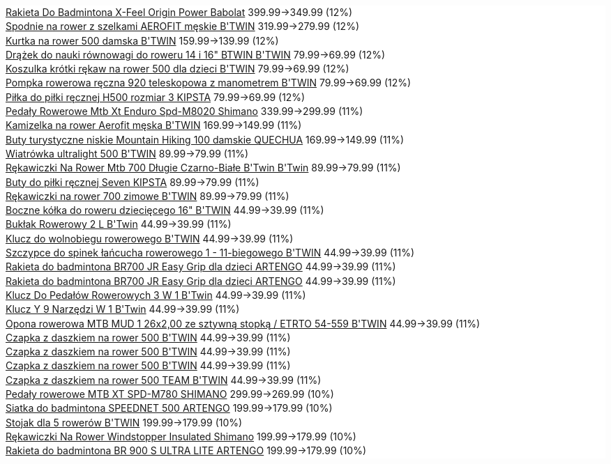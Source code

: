 [Rakieta Do Badmintona X-Feel Origin Power  Babolat](http://www.decathlon.pl/rakieta-x-feel-origin-power-id_8354082.html) 399.99->349.99 (12%)  
[Spodnie na rower z szelkami AEROFIT męskie B'TWIN](http://www.decathlon.pl/spodnie-na-rower-aerofit-id_8396981.html) 319.99->279.99 (12%)  
[Kurtka na rower 500 damska B'TWIN](http://www.decathlon.pl/kurtka-na-rower-500-id_8500677.html) 159.99->139.99 (12%)  
[Drążek do nauki równowagi do roweru 14 i 16" BTWIN B'TWIN](http://www.decathlon.pl/drek-do-nauki-jazdy-id_8078755.html) 79.99->69.99 (12%)  
[Koszulka krótki rękaw na rower 500 dla dzieci B'TWIN](http://www.decathlon.pl/koszulka-krotki-rkaw-500-jr-id_8354728.html) 79.99->69.99 (12%)  
[Pompka rowerowa ręczna 920 teleskopowa z manometrem B'TWIN](http://www.decathlon.pl/pompka-rowerowa-rczna-920-id_8359384.html) 79.99->69.99 (12%)  
[Piłka do piłki ręcznej H500 rozmiar 3 KIPSTA](http://www.decathlon.pl/pika-h500-hybride-rozm-3-id_8390739.html) 79.99->69.99 (12%)  
[Pedały Rowerowe Mtb Xt Enduro Spd-M8020 Shimano](http://www.decathlon.pl/peday-xt-enduro-spd-m8020-id_8351937.html) 339.99->299.99 (11%)  
[Kamizelka na rower Aerofit męska B'TWIN](http://www.decathlon.pl/kamizelka-na-rower-aerofit-id_8354627.html) 169.99->149.99 (11%)  
[Buty turystyczne niskie Mountain Hiking 100 damskie QUECHUA](http://www.decathlon.pl/buty-m-hiking-100-damskie-id_8397088.html) 169.99->149.99 (11%)  
[Wiatrówka ultralight 500 B'TWIN](http://www.decathlon.pl/kurtka-na-rower-mska-ultralight-id_8283388.html) 89.99->79.99 (11%)  
[Rękawiczki Na Rower Mtb 700 Długie Czarno-Białe B'Twin B'Twin](http://www.decathlon.pl/rkawiczki-na-rower-mtb-700-dugie-id_8327114.html) 89.99->79.99 (11%)  
[Buty do piłki ręcznej Seven KIPSTA](http://www.decathlon.pl/buty-seven-id_8328747.html) 89.99->79.99 (11%)  
[Rękawiczki na rower 700 zimowe B'TWIN](http://www.decathlon.pl/rkawiczki-na-rower-700-zimowe-id_8369612.html) 89.99->79.99 (11%)  
[Boczne kółka do roweru dziecięcego 16" B'TWIN](http://www.decathlon.pl/boczne-koka-do-roweru-16-id_8040221.html) 44.99->39.99 (11%)  
[Bukłak Rowerowy 2 L B'Twin](http://www.decathlon.pl/bukak-rowerowy-2-l-id_8300755.html) 44.99->39.99 (11%)  
[Klucz do wolnobiegu rowerowego B'TWIN](http://www.decathlon.pl/klucz-do-wolnobiegu-rowerowego-id_8351087.html) 44.99->39.99 (11%)  
[Szczypce do spinek łańcucha rowerowego 1 - 11-biegowego B'TWIN](http://www.decathlon.pl/szczypce-do-spinek-acucha--id_8352339.html) 44.99->39.99 (11%)  
[Rakieta do badmintona BR700 JR Easy Grip dla dzieci ARTENGO](http://www.decathlon.pl/rakieta-br700-jr-easy-grip-id_8371880.html) 44.99->39.99 (11%)  
[Rakieta do badmintona BR700 JR Easy Grip dla dzieci ARTENGO](http://www.decathlon.pl/rakieta-br700-jr-easy-ro-id_8371973.html) 44.99->39.99 (11%)  
[Klucz Do Pedałów Rowerowych 3 W 1 B'Twin](http://www.decathlon.pl/klucz-do-pedaow-3-w-1-id_8379659.html) 44.99->39.99 (11%)  
[Klucz Y 9 Narzędzi W 1 B'Twin](http://www.decathlon.pl/klucz-y-9-narzdzi-w-1-id_8380987.html) 44.99->39.99 (11%)  
[Opona rowerowa MTB MUD 1 26x2,00 ze sztywną stopką / ETRTO 54-559 B'TWIN](http://www.decathlon.pl/opona-mtb-mud-1-26x200-id_8386175.html) 44.99->39.99 (11%)  
[Czapka z daszkiem na rower 500 B'TWIN](http://www.decathlon.pl/czapka-z-daszkiem-500-id_8406415.html) 44.99->39.99 (11%)  
[Czapka z daszkiem na rower 500 B'TWIN](http://www.decathlon.pl/czapka-z-daszkiem-500-id_8406416.html) 44.99->39.99 (11%)  
[Czapka z daszkiem na rower 500 B'TWIN](http://www.decathlon.pl/czapka-z-daszkiem-500-id_8406417.html) 44.99->39.99 (11%)  
[Czapka z daszkiem na rower 500 TEAM B'TWIN](http://www.decathlon.pl/czapka-z-daszkiem-500-team-id_8406418.html) 44.99->39.99 (11%)  
[Pedały rowerowe MTB XT SPD-M780 SHIMANO](http://www.decathlon.pl/peday-mtb-xt-spd-m780-id_8351933.html) 299.99->269.99 (10%)  
[Siatka do badmintona SPEEDNET 500 ARTENGO](http://www.decathlon.pl/siatka-speednet-500-id_8002968.html) 199.99->179.99 (10%)  
[Stojak dla 5 rowerów B'TWIN](http://www.decathlon.pl/stojak-dla-5-rowerow-id_8357648.html) 199.99->179.99 (10%)  
[Rękawiczki Na Rower Windstopper Insulated Shimano](http://www.decathlon.pl/rkawice-windstopper-insulated-id_8369621.html) 199.99->179.99 (10%)  
[Rakieta do badmintona BR 900 S ULTRA LITE  ARTENGO](http://www.decathlon.pl/rakieta-br-900-s-ultra-lite-id_8371895.html) 199.99->179.99 (10%)  